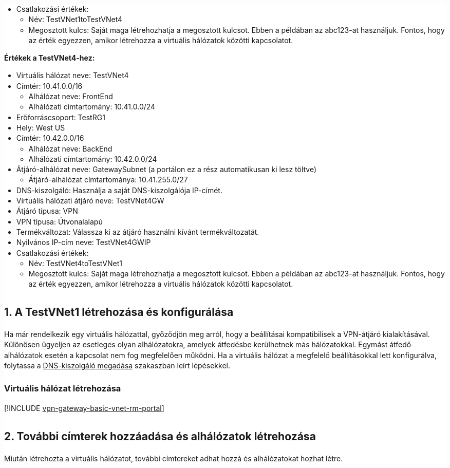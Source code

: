 * Csatlakozási értékek:
  * Név: TestVNet1toTestVNet4
  * Megosztott kulcs: Saját maga létrehozhatja a megosztott kulcsot. Ebben a példában az abc123-at használjuk. Fontos, hogy az érték egyezzen, amikor létrehozza a virtuális hálózatok közötti kapcsolatot.

**Értékek a TestVNet4-hez:**

* Virtuális hálózat neve: TestVNet4
* Címtér: 10.41.0.0/16
  * Alhálózat neve: FrontEnd
  * Alhálózati címtartomány: 10.41.0.0/24
* Erőforráscsoport: TestRG1
* Hely: West US
* Címtér: 10.42.0.0/16
  * Alhálózat neve: BackEnd
  * Alhálózati címtartomány: 10.42.0.0/24
* Átjáró-alhálózat neve: GatewaySubnet (a portálon ez a rész automatikusan ki lesz töltve)
  * Átjáró-alhálózat címtartománya: 10.41.255.0/27
* DNS-kiszolgáló: Használja a saját DNS-kiszolgálója IP-címét.
* Virtuális hálózati átjáró neve: TestVNet4GW
* Átjáró típusa: VPN
* VPN típusa: Útvonalalapú
* Termékváltozat: Válassza ki az átjáró használni kívánt termékváltozatát.
* Nyilvános IP-cím neve: TestVNet4GWIP
* Csatlakozási értékek:
  * Név: TestVNet4toTestVNet1
  * Megosztott kulcs: Saját maga létrehozhatja a megosztott kulcsot. Ebben a példában az abc123-at használjuk. Fontos, hogy az érték egyezzen, amikor létrehozza a virtuális hálózatok közötti kapcsolatot.

## <a name="a-namecreatvneta1-create-and-configure-testvnet1"></a><a name="CreatVNet"></a>1. A TestVNet1 létrehozása és konfigurálása
Ha már rendelkezik egy virtuális hálózattal, győződjön meg arról, hogy a beállításai kompatibilisek a VPN-átjáró kialakításával. Különösen ügyeljen az esetleges olyan alhálózatokra, amelyek átfedésbe kerülhetnek más hálózatokkal. Egymást átfedő alhálózatok esetén a kapcsolat nem fog megfelelően működni. Ha a virtuális hálózat a megfelelő beállításokkal lett konfigurálva, folytassa a [DNS-kiszolgáló megadása](#dns) szakaszban leírt lépésekkel.

### <a name="to-create-a-virtual-network"></a>Virtuális hálózat létrehozása
[!INCLUDE [vpn-gateway-basic-vnet-rm-portal](../../includes/vpn-gateway-basic-vnet-rm-portal-include.md)]

## <a name="a-namesubnetsa2-add-additional-address-space-and-create-subnets"></a><a name="subnets"></a>2. További címterek hozzáadása és alhálózatok létrehozása
Miután létrehozta a virtuális hálózatot, további címtereket adhat hozzá és alhálózatokat hozhat létre.

